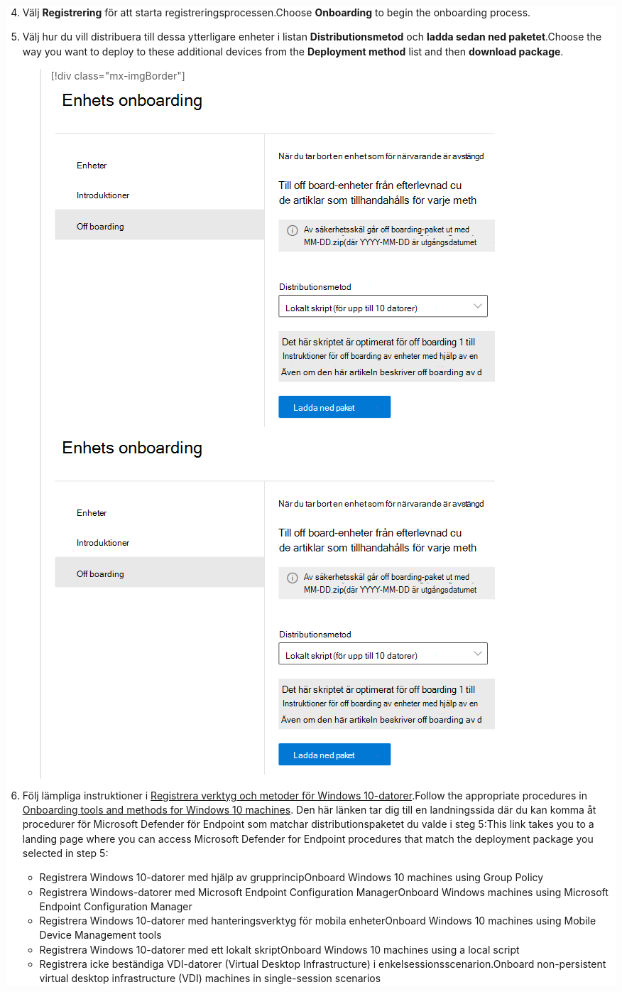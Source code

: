4. <span data-ttu-id="b3f64-180">Välj **Registrering** för att starta registreringsprocessen.</span><span class="sxs-lookup"><span data-stu-id="b3f64-180">Choose **Onboarding** to begin the onboarding process.</span></span>

5. <span data-ttu-id="b3f64-181">Välj hur du vill distribuera till dessa ytterligare enheter i listan **Distributionsmetod** och **ladda sedan ned paketet**.</span><span class="sxs-lookup"><span data-stu-id="b3f64-181">Choose the way you want to deploy to these additional devices from the **Deployment method** list and then **download package**.</span></span>

   > [!div class="mx-imgBorder"]
   > <span data-ttu-id="b3f64-182">![distributionsmetod](../media/endpoint-dlp-getting-started-3-deployment-method.png)</span><span class="sxs-lookup"><span data-stu-id="b3f64-182">![deployment method](../media/endpoint-dlp-getting-started-3-deployment-method.png)</span></span>
   
6. <span data-ttu-id="b3f64-183">Följ lämpliga instruktioner i [Registrera verktyg och metoder för Windows 10-datorer](/windows/security/threat-protection/microsoft-defender-atp/configure-endpoints).</span><span class="sxs-lookup"><span data-stu-id="b3f64-183">Follow the appropriate procedures in [Onboarding tools and methods for Windows 10 machines](/windows/security/threat-protection/microsoft-defender-atp/configure-endpoints).</span></span> <span data-ttu-id="b3f64-184">Den här länken tar dig till en landningssida där du kan komma åt procedurer för Microsoft Defender för Endpoint som matchar distributionspaketet du valde i steg 5:</span><span class="sxs-lookup"><span data-stu-id="b3f64-184">This link takes you to a landing page where you can access Microsoft Defender for Endpoint procedures that match the deployment package you selected in step 5:</span></span>

    - <span data-ttu-id="b3f64-185">Registrera Windows 10-datorer med hjälp av grupprincip</span><span class="sxs-lookup"><span data-stu-id="b3f64-185">Onboard Windows 10 machines using Group Policy</span></span>
    - <span data-ttu-id="b3f64-186">Registrera Windows-datorer med Microsoft Endpoint Configuration Manager</span><span class="sxs-lookup"><span data-stu-id="b3f64-186">Onboard Windows machines using Microsoft Endpoint Configuration Manager</span></span>
    - <span data-ttu-id="b3f64-187">Registrera Windows 10-datorer med hanteringsverktyg för mobila enheter</span><span class="sxs-lookup"><span data-stu-id="b3f64-187">Onboard Windows 10 machines using Mobile Device Management tools</span></span>
    - <span data-ttu-id="b3f64-188">Registrera Windows 10-datorer med ett lokalt skript</span><span class="sxs-lookup"><span data-stu-id="b3f64-188">Onboard Windows 10 machines using a local script</span></span>
    - <span data-ttu-id="b3f64-189">Registrera icke beständiga VDI-datorer (Virtual Desktop Infrastructure) i enkelsessionsscenarion.</span><span class="sxs-lookup"><span data-stu-id="b3f64-189">Onboard non-persistent virtual desktop infrastructure (VDI) machines in single-session scenarios</span></span>
